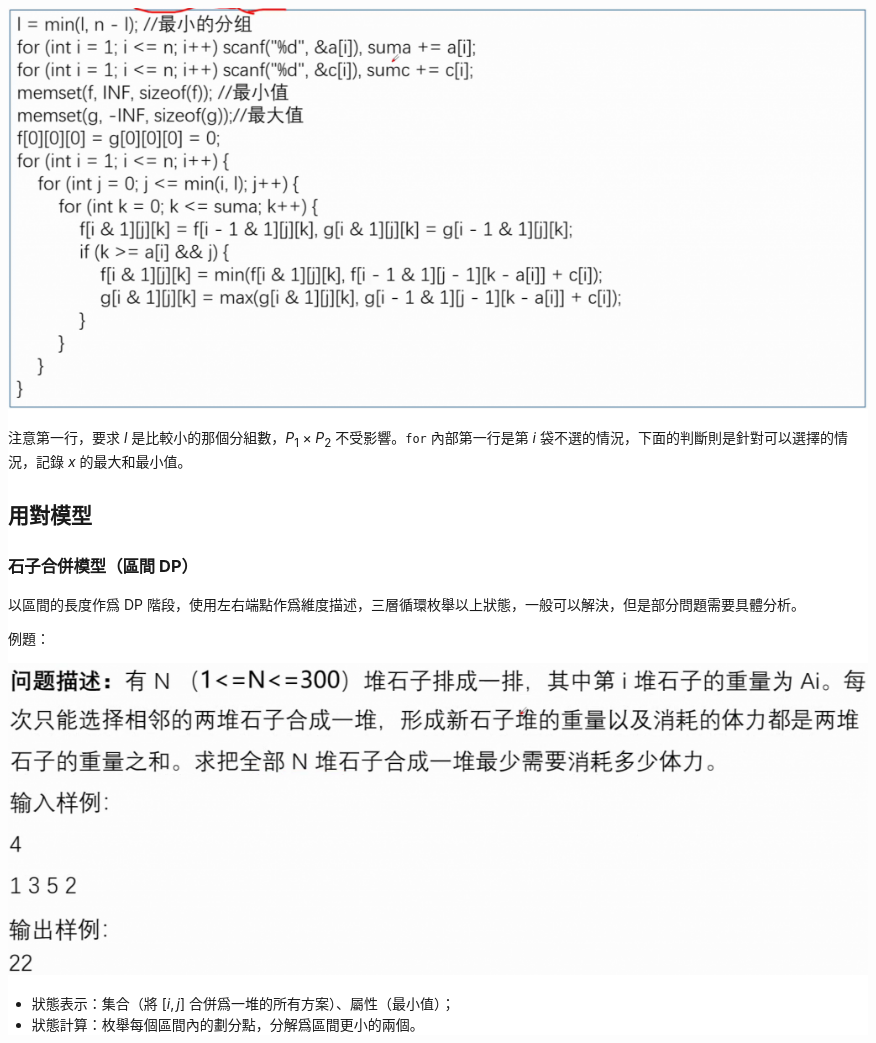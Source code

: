 ![img](../../static/img/ca87829a43.d/1731743181-image-1024x477.png)

注意第一行，要求 $l$ 是比較小的那個分組數，$P_{1} \times P_{2}$ 不受影響。`for` 內部第一行是第 $i$ 袋不選的情況，下面的判斷則是針對可以選擇的情況，記錄 $x$ 的最大和最小值。

## 用對模型

### 石子合併模型（區間 DP）

以區間的長度作爲 DP 階段，使用左右端點作爲維度描述，三層循環枚舉以上狀態，一般可以解決，但是部分問題需要具體分析。

例題：

![img](../../static/img/ca87829a43.d/1731743973-image-1024x371.png)

- 狀態表示：集合（將 $[i, j]$ 合併爲一堆的所有方案）、屬性（最小值）；
- 狀態計算：枚舉每個區間內的劃分點，分解爲區間更小的兩個。
